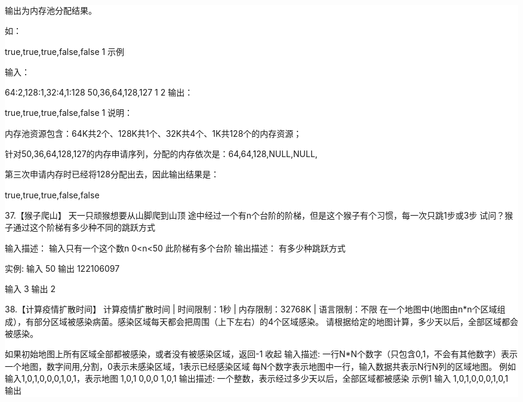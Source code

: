 输出为内存池分配结果。

如：

true,true,true,false,false
1
示例

输入：

64:2,128:1,32:4,1:128
50,36,64,128,127
1
2
输出：

true,true,true,false,false
1
说明：

内存池资源包含：64K共2个、128K共1个、32K共4个、1K共128个的内存资源；

针对50,36,64,128,127的内存申请序列，分配的内存依次是：64,64,128,NULL,NULL,

第三次申请内存时已经将128分配出去，因此输出结果是：

true,true,true,false,false

37.【猴子爬山】
天一只顽猴想要从山脚爬到山顶
  途中经过一个有n个台阶的阶梯，但是这个猴子有个习惯，每一次只跳1步或3步
  试问？猴子通过这个阶梯有多少种不同的跳跃方式

  输入描述：
    输入只有一个这个数n    0<n<50
    此阶梯有多个台阶
  输出描述：
    有多少种跳跃方式

  实例:
   输入
     50
   输出
      122106097

   输入
      3
   输出
      2

38.【计算疫情扩散时间】
计算疫情扩散时间 | 时间限制：1秒 | 内存限制：32768K | 语言限制：不限
在一个地图中(地图由n*n个区域组成），有部分区域被感染病菌。感染区域每天都会把周围（上下左右）的4个区域感染。
请根据给定的地图计算，多少天以后，全部区域都会被感染。

如果初始地图上所有区域全部都被感染，或者没有被感染区域，返回-1
收起
输入描述:
一行N*N个数字（只包含0,1，不会有其他数字）表示一个地图，数字间用,分割，0表示未感染区域，1表示已经感染区域
每N个数字表示地图中一行，输入数据共表示N行N列的区域地图。
例如输入1,0,1,0,0,0,1,0,1，表示地图
1,0,1
0,0,0
1,0,1
输出描述:
一个整数，表示经过多少天以后，全部区域都被感染
示例1
输入
1,0,1,0,0,0,1,0,1
输出
